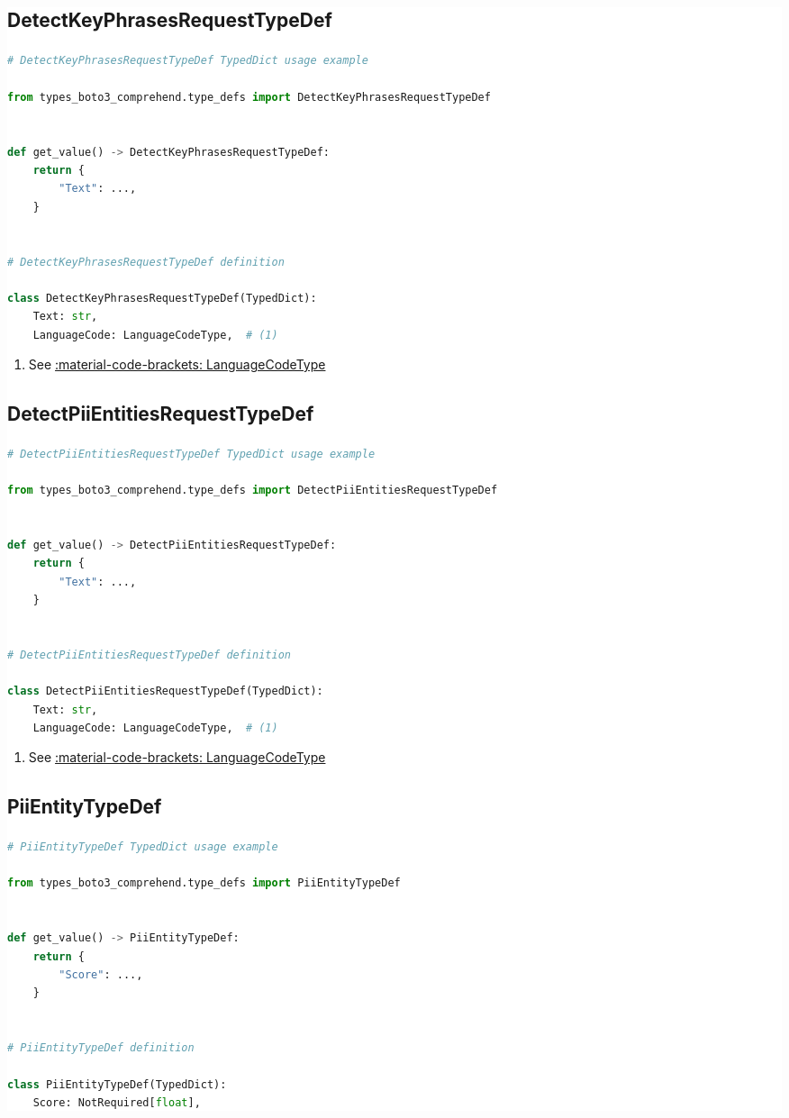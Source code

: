
## DetectKeyPhrasesRequestTypeDef

```python
# DetectKeyPhrasesRequestTypeDef TypedDict usage example

from types_boto3_comprehend.type_defs import DetectKeyPhrasesRequestTypeDef


def get_value() -> DetectKeyPhrasesRequestTypeDef:
    return {
        "Text": ...,
    }


# DetectKeyPhrasesRequestTypeDef definition

class DetectKeyPhrasesRequestTypeDef(TypedDict):
    Text: str,
    LanguageCode: LanguageCodeType,  # (1)
```

1. See [:material-code-brackets: LanguageCodeType](./literals.md#languagecodetype)

## DetectPiiEntitiesRequestTypeDef

```python
# DetectPiiEntitiesRequestTypeDef TypedDict usage example

from types_boto3_comprehend.type_defs import DetectPiiEntitiesRequestTypeDef


def get_value() -> DetectPiiEntitiesRequestTypeDef:
    return {
        "Text": ...,
    }


# DetectPiiEntitiesRequestTypeDef definition

class DetectPiiEntitiesRequestTypeDef(TypedDict):
    Text: str,
    LanguageCode: LanguageCodeType,  # (1)
```

1. See [:material-code-brackets: LanguageCodeType](./literals.md#languagecodetype)

## PiiEntityTypeDef

```python
# PiiEntityTypeDef TypedDict usage example

from types_boto3_comprehend.type_defs import PiiEntityTypeDef


def get_value() -> PiiEntityTypeDef:
    return {
        "Score": ...,
    }


# PiiEntityTypeDef definition

class PiiEntityTypeDef(TypedDict):
    Score: NotRequired[float],
```